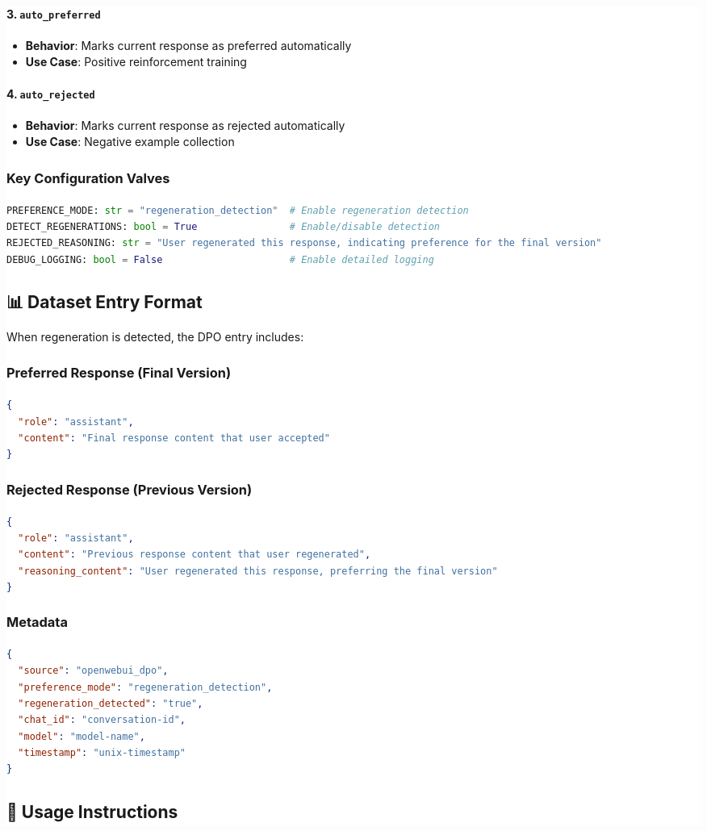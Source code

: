 #### 3. `auto_preferred`
- **Behavior**: Marks current response as preferred automatically
- **Use Case**: Positive reinforcement training

#### 4. `auto_rejected`
- **Behavior**: Marks current response as rejected automatically
- **Use Case**: Negative example collection

### Key Configuration Valves

```python
PREFERENCE_MODE: str = "regeneration_detection"  # Enable regeneration detection
DETECT_REGENERATIONS: bool = True                # Enable/disable detection
REJECTED_REASONING: str = "User regenerated this response, indicating preference for the final version"
DEBUG_LOGGING: bool = False                      # Enable detailed logging
```

## 📊 Dataset Entry Format

When regeneration is detected, the DPO entry includes:

### Preferred Response (Final Version)
```json
{
  "role": "assistant",
  "content": "Final response content that user accepted"
}
```

### Rejected Response (Previous Version)
```json
{
  "role": "assistant", 
  "content": "Previous response content that user regenerated",
  "reasoning_content": "User regenerated this response, preferring the final version"
}
```

### Metadata
```json
{
  "source": "openwebui_dpo",
  "preference_mode": "regeneration_detection",
  "regeneration_detected": "true",
  "chat_id": "conversation-id",
  "model": "model-name",
  "timestamp": "unix-timestamp"
}
```

## 🚀 Usage Instructions
